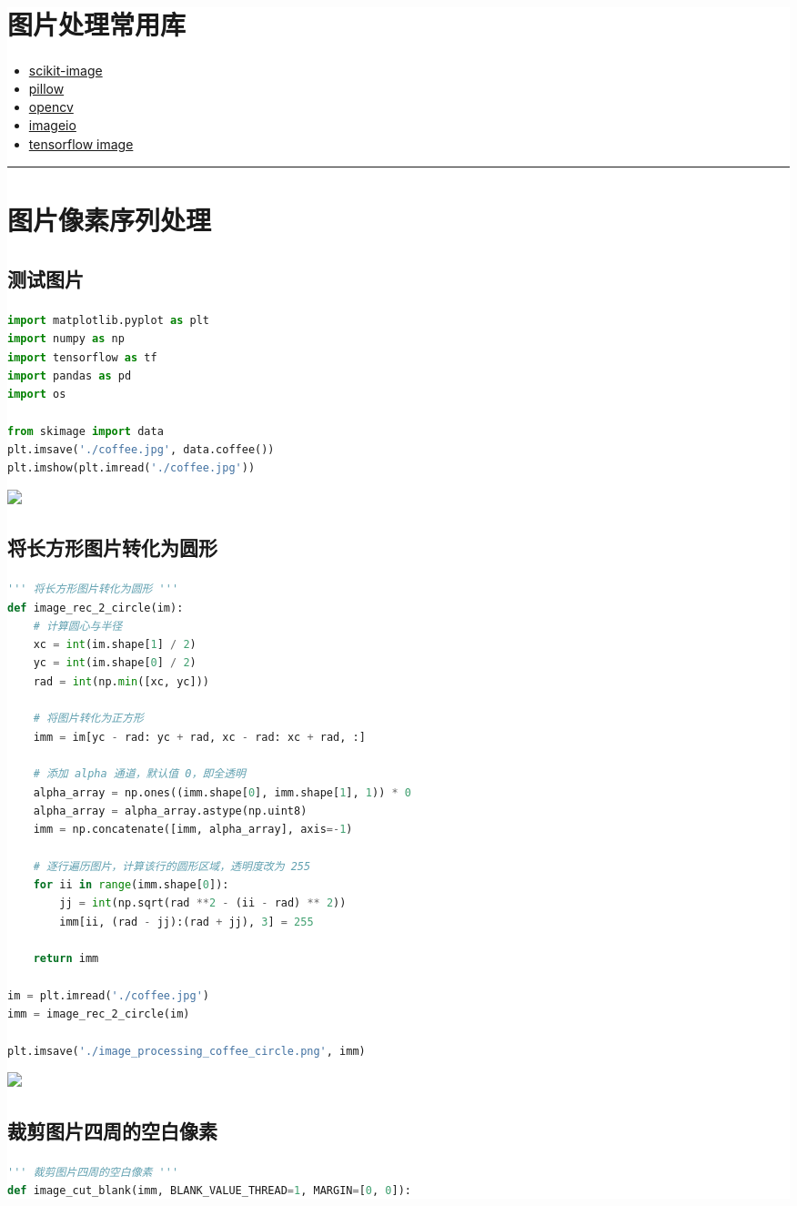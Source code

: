 # 图片处理常用库
  - [scikit-image](https://scikit-image.org)
  - [pillow](https://pillow.readthedocs.io/)
  - [opencv](https://opencv.org)
  - [imageio](https://imageio.readthedocs.io/en/stable/)
  - [tensorflow image](https://www.tensorflow.org/api_guides/python/image)
***

# 图片像素序列处理
## 测试图片
  ```py
  import matplotlib.pyplot as plt
  import numpy as np
  import tensorflow as tf
  import pandas as pd
  import os

  from skimage import data
  plt.imsave('./coffee.jpg', data.coffee())
  plt.imshow(plt.imread('./coffee.jpg'))
  ```
  ![](images/image_processing_coffee.jpg)
## 将长方形图片转化为圆形
  ```python
  ''' 将长方形图片转化为圆形 '''
  def image_rec_2_circle(im):
      # 计算圆心与半径
      xc = int(im.shape[1] / 2)
      yc = int(im.shape[0] / 2)
      rad = int(np.min([xc, yc]))

      # 将图片转化为正方形
      imm = im[yc - rad: yc + rad, xc - rad: xc + rad, :]

      # 添加 alpha 通道，默认值 0，即全透明
      alpha_array = np.ones((imm.shape[0], imm.shape[1], 1)) * 0
      alpha_array = alpha_array.astype(np.uint8)
      imm = np.concatenate([imm, alpha_array], axis=-1)

      # 逐行遍历图片，计算该行的圆形区域，透明度改为 255
      for ii in range(imm.shape[0]):
          jj = int(np.sqrt(rad **2 - (ii - rad) ** 2))
          imm[ii, (rad - jj):(rad + jj), 3] = 255

      return imm

  im = plt.imread('./coffee.jpg')
  imm = image_rec_2_circle(im)

  plt.imsave('./image_processing_coffee_circle.png', imm)
  ```
  ![](images/image_processing_coffee_circle.jpg)
## 裁剪图片四周的空白像素
  ```py
  ''' 裁剪图片四周的空白像素 '''
  def image_cut_blank(imm, BLANK_VALUE_THREAD=1, MARGIN=[0, 0]):
  ```
